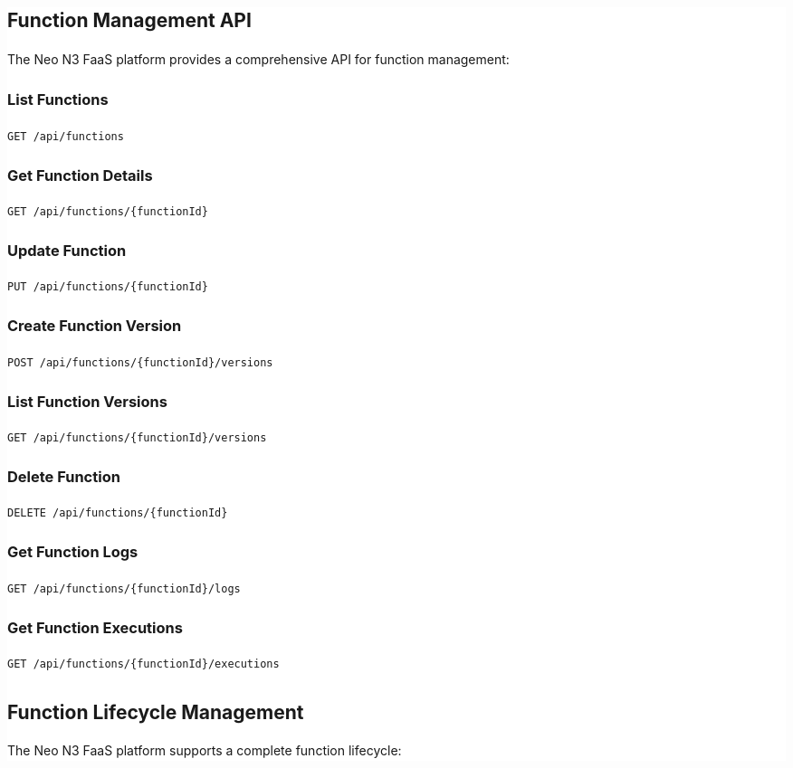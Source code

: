 ## Function Management API

The Neo N3 FaaS platform provides a comprehensive API for function management:

### List Functions

```
GET /api/functions
```

### Get Function Details

```
GET /api/functions/{functionId}
```

### Update Function

```
PUT /api/functions/{functionId}
```

### Create Function Version

```
POST /api/functions/{functionId}/versions
```

### List Function Versions

```
GET /api/functions/{functionId}/versions
```

### Delete Function

```
DELETE /api/functions/{functionId}
```

### Get Function Logs

```
GET /api/functions/{functionId}/logs
```

### Get Function Executions

```
GET /api/functions/{functionId}/executions
```

## Function Lifecycle Management

The Neo N3 FaaS platform supports a complete function lifecycle:
